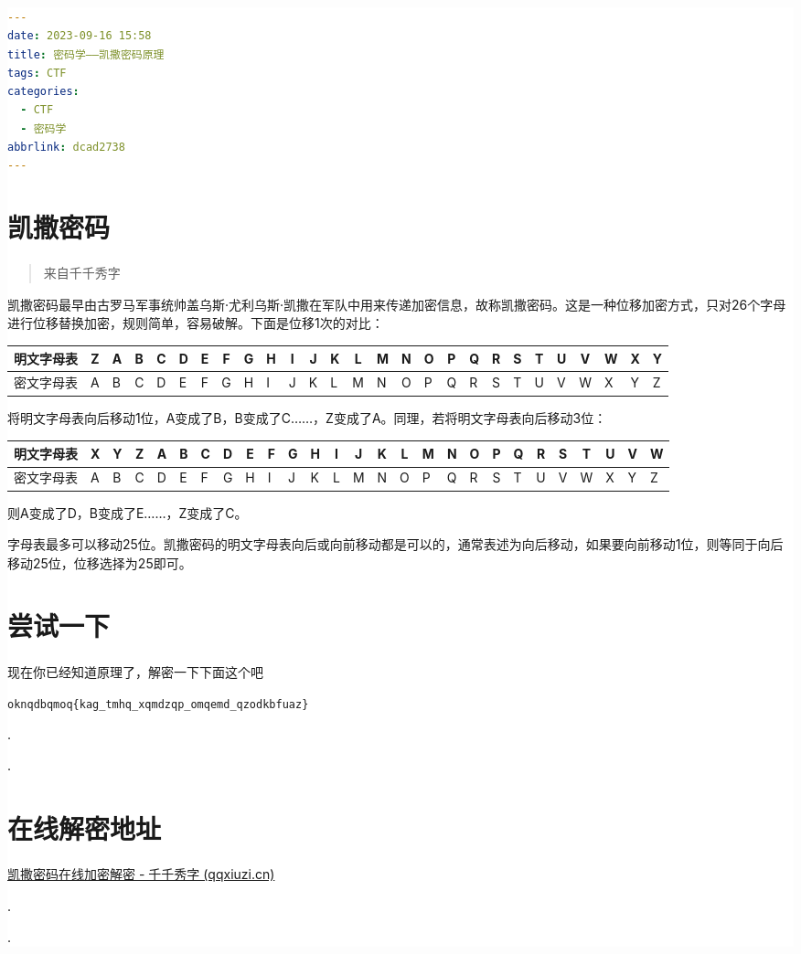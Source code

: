 ```yaml
---
date: 2023-09-16 15:58
title: 密码学——凯撒密码原理
tags: CTF
categories:
  - CTF
  - 密码学
abbrlink: dcad2738
---
```


# 凯撒密码

> 来自千千秀字

凯撒密码最早由古罗马军事统帅盖乌斯·尤利乌斯·凯撒在军队中用来传递加密信息，故称凯撒密码。这是一种位移加密方式，只对26个字母进行位移替换加密，规则简单，容易破解。下面是位移1次的对比：

| 明文字母表 | Z    | A    | B    | C    | D    | E    | F    | G    | H    | I    | J    | K    | L    | M    | N    | O    | P    | Q    | R    | S    | T    | U    | V    | W    | X    | Y    |
| ---------- | ---- | ---- | ---- | ---- | ---- | ---- | ---- | ---- | ---- | ---- | ---- | ---- | ---- | ---- | ---- | ---- | ---- | ---- | ---- | ---- | ---- | ---- | ---- | ---- | ---- | ---- |
| 密文字母表 | A    | B    | C    | D    | E    | F    | G    | H    | I    | J    | K    | L    | M    | N    | O    | P    | Q    | R    | S    | T    | U    | V    | W    | X    | Y    | Z    |

将明文字母表向后移动1位，A变成了B，B变成了C……，Z变成了A。同理，若将明文字母表向后移动3位：

| 明文字母表 | X    | Y    | Z    | A    | B    | C    | D    | E    | F    | G    | H    | I    | J    | K    | L    | M    | N    | O    | P    | Q    | R    | S    | T    | U    | V    | W    |
| ---------- | ---- | ---- | ---- | ---- | ---- | ---- | ---- | ---- | ---- | ---- | ---- | ---- | ---- | ---- | ---- | ---- | ---- | ---- | ---- | ---- | ---- | ---- | ---- | ---- | ---- | ---- |
| 密文字母表 | A    | B    | C    | D    | E    | F    | G    | H    | I    | J    | K    | L    | M    | N    | O    | P    | Q    | R    | S    | T    | U    | V    | W    | X    | Y    | Z    |

则A变成了D，B变成了E……，Z变成了C。

字母表最多可以移动25位。凯撒密码的明文字母表向后或向前移动都是可以的，通常表述为向后移动，如果要向前移动1位，则等同于向后移动25位，位移选择为25即可。





# 尝试一下

现在你已经知道原理了，解密一下下面这个吧

```
oknqdbqmoq{kag_tmhq_xqmdzqp_omqemd_qzodkbfuaz}
```

.

.

# 在线解密地址

[凯撒密码在线加密解密 - 千千秀字 (qqxiuzi.cn)](https://www.qqxiuzi.cn/bianma/kaisamima.php)

.

.
